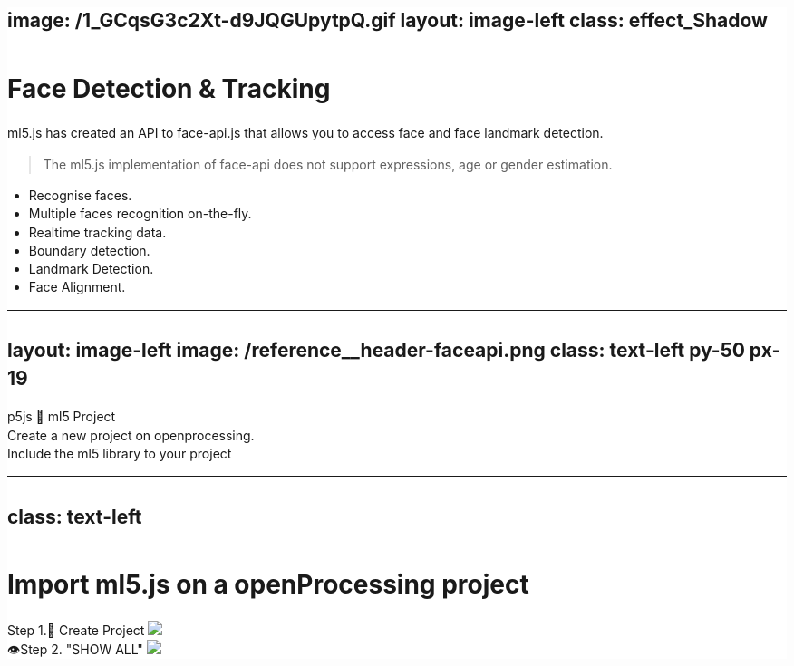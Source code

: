 image: /1_GCqsG3c2Xt-d9JQGUpytpQ.gif
layout: image-left
class: effect_Shadow
---
# Face Detection & Tracking

ml5.js has created an API to face-api.js that allows you to access face and face landmark detection.

>The ml5.js implementation of face-api does not support expressions, age or gender estimation.

<v-clicks>

- Recognise faces.
- Multiple faces recognition on-the-fly.
- Realtime tracking data.
- Boundary detection.
- Landmark Detection.
- Face Alignment.
</v-clicks>

---
layout: image-left
image: /reference__header-faceapi.png
class: text-left py-50 px-19
---

<div text-10>
p5js 🤝 ml5 Project
</div> 


<div py-5 v-click>Create a new project on openprocessing.</div>

<div v-click><span @click="$slidev.nav.next" class="p-0 rounded cursor-pointer" hover="bg-white bg-opacity-10">Include the ml5 library to your project<carbon:arrow-right class="inline"/>
  </span><img src=""/></div>

---
class: text-left 
---
# Import ml5.js on a openProcessing project

<div class='grid grid-cols-4 gap-4'>
  <div v-click text-4 color-gray w-45 py-5>
  Step 1.👷 Create Project
    <img py-2 src='/s1.jpg'/>
  </div>
  
  <div v-click text-4 w-45 py-5 color-gray>
  👁️Step 2. "SHOW ALL"
    <img py-2 src='/s2.jpg'/>
  </div>
